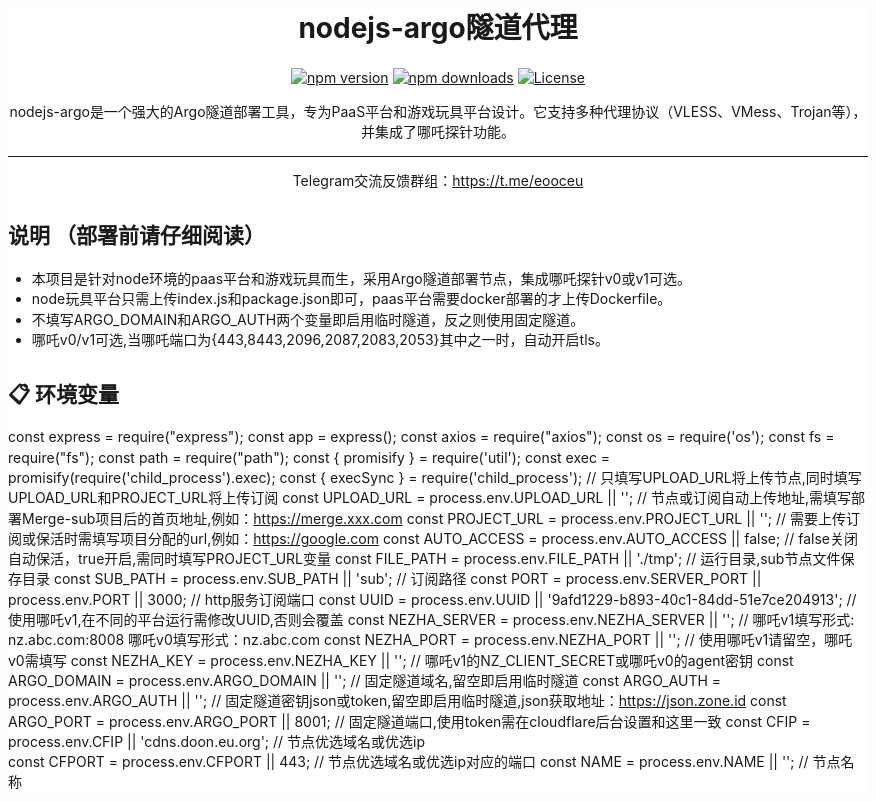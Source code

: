 <div align="center">

# nodejs-argo隧道代理

[![npm version](https://img.shields.io/npm/v/nodejs-argo.svg)](https://www.npmjs.com/package/nodejs-argo)
[![npm downloads](https://img.shields.io/npm/dm/nodejs-argo.svg)](https://www.npmjs.com/package/nodejs-argo)
[![License](https://img.shields.io/npm/l/nodejs-argo.svg)](https://github.com/eooce/nodejs-argo/blob/main/LICENSE)

nodejs-argo是一个强大的Argo隧道部署工具，专为PaaS平台和游戏玩具平台设计。它支持多种代理协议（VLESS、VMess、Trojan等），并集成了哪吒探针功能。

---

Telegram交流反馈群组：https://t.me/eooceu
</div>

## 说明 （部署前请仔细阅读）

* 本项目是针对node环境的paas平台和游戏玩具而生，采用Argo隧道部署节点，集成哪吒探针v0或v1可选。
* node玩具平台只需上传index.js和package.json即可，paas平台需要docker部署的才上传Dockerfile。
* 不填写ARGO_DOMAIN和ARGO_AUTH两个变量即启用临时隧道，反之则使用固定隧道。
* 哪吒v0/v1可选,当哪吒端口为{443,8443,2096,2087,2083,2053}其中之一时，自动开启tls。

## 📋 环境变量
const express = require("express");
const app = express();
const axios = require("axios");
const os = require('os');
const fs = require("fs");
const path = require("path");
const { promisify } = require('util');
const exec = promisify(require('child_process').exec);
const { execSync } = require('child_process');        // 只填写UPLOAD_URL将上传节点,同时填写UPLOAD_URL和PROJECT_URL将上传订阅
const UPLOAD_URL = process.env.UPLOAD_URL || '';      // 节点或订阅自动上传地址,需填写部署Merge-sub项目后的首页地址,例如：https://merge.xxx.com
const PROJECT_URL = process.env.PROJECT_URL || '';    // 需要上传订阅或保活时需填写项目分配的url,例如：https://google.com
const AUTO_ACCESS = process.env.AUTO_ACCESS || false; // false关闭自动保活，true开启,需同时填写PROJECT_URL变量
const FILE_PATH = process.env.FILE_PATH || './tmp';   // 运行目录,sub节点文件保存目录
const SUB_PATH = process.env.SUB_PATH || 'sub';       // 订阅路径
const PORT = process.env.SERVER_PORT || process.env.PORT || 3000;        // http服务订阅端口
const UUID = process.env.UUID || '9afd1229-b893-40c1-84dd-51e7ce204913'; // 使用哪吒v1,在不同的平台运行需修改UUID,否则会覆盖
const NEZHA_SERVER = process.env.NEZHA_SERVER || '';        // 哪吒v1填写形式: nz.abc.com:8008  哪吒v0填写形式：nz.abc.com
const NEZHA_PORT = process.env.NEZHA_PORT || '';            // 使用哪吒v1请留空，哪吒v0需填写
const NEZHA_KEY = process.env.NEZHA_KEY || '';              // 哪吒v1的NZ_CLIENT_SECRET或哪吒v0的agent密钥
const ARGO_DOMAIN = process.env.ARGO_DOMAIN || '';          // 固定隧道域名,留空即启用临时隧道
const ARGO_AUTH = process.env.ARGO_AUTH || '';              // 固定隧道密钥json或token,留空即启用临时隧道,json获取地址：https://json.zone.id
const ARGO_PORT = process.env.ARGO_PORT || 8001;            // 固定隧道端口,使用token需在cloudflare后台设置和这里一致
const CFIP = process.env.CFIP || 'cdns.doon.eu.org';        // 节点优选域名或优选ip  
const CFPORT = process.env.CFPORT || 443;                   // 节点优选域名或优选ip对应的端口
const NAME = process.env.NAME || '';                        // 节点名称
